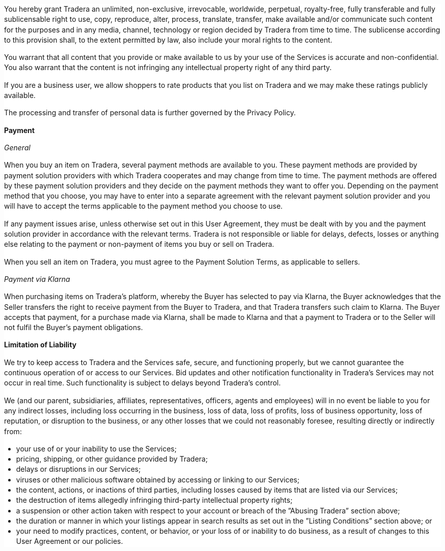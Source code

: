 You hereby grant Tradera an unlimited, non-exclusive, irrevocable, worldwide, perpetual, royalty-free, fully transferable and fully sublicensable right to use, copy, reproduce, alter, process, translate, transfer, make available and/or communicate such content for the purposes and in any media, channel, technology or region decided by Tradera from time to time. The sublicense according to this provision shall, to the extent permitted by law, also include your moral rights to the content.

You warrant that all content that you provide or make available to us by your use of the Services is accurate and non-confidential. You also warrant that the content is not infringing any intellectual property right of any third party.

If you are a business user, we allow shoppers to rate products that you list on Tradera and we may make these ratings publicly available.

The processing and transfer of personal data is further governed by the Privacy Policy.

**Payment**

_General_

When you buy an item on Tradera, several payment methods are available to you. These payment methods are provided by payment solution providers with which Tradera cooperates and may change from time to time. The payment methods are offered by these payment solution providers and they decide on the payment methods they want to offer you. Depending on the payment method that you choose, you may have to enter into a separate agreement with the relevant payment solution provider and you will have to accept the terms applicable to the payment method you choose to use.

If any payment issues arise, unless otherwise set out in this User Agreement, they must be dealt with by you and the payment solution provider in accordance with the relevant terms. Tradera is not responsible or liable for delays, defects, losses or anything else relating to the payment or non-payment of items you buy or sell on Tradera.

When you sell an item on Tradera, you must agree to the Payment Solution Terms, as applicable to sellers.

_Payment via Klarna_

When purchasing items on Tradera’s platform, whereby the Buyer has selected to pay via Klarna, the Buyer acknowledges that the Seller transfers the right to receive payment from the Buyer to Tradera, and that Tradera transfers such claim to Klarna. The Buyer accepts that payment, for a purchase made via Klarna, shall be made to Klarna and that a payment to Tradera or to the Seller will not fulfil the Buyer’s payment obligations.

**Limitation of Liability**

We try to keep access to Tradera and the Services safe, secure, and functioning properly, but we cannot guarantee the continuous operation of or access to our Services. Bid updates and other notification functionality in Tradera’s Services may not occur in real time. Such functionality is subject to delays beyond Tradera’s control.

We (and our parent, subsidiaries, affiliates, representatives, officers, agents and employees) will in no event be liable to you for any indirect losses, including loss occurring in the business, loss of data, loss of profits, loss of business opportunity, loss of reputation, or disruption to the business, or any other losses that we could not reasonably foresee, resulting directly or indirectly from:

* your use of or your inability to use the Services;
* pricing, shipping, or other guidance provided by Tradera;
* delays or disruptions in our Services;
* viruses or other malicious software obtained by accessing or linking to our Services;
* the content, actions, or inactions of third parties, including losses caused by items that are listed via our Services;
* the destruction of items allegedly infringing third-party intellectual property rights;
* a suspension or other action taken with respect to your account or breach of the ”Abusing Tradera” section above;
* the duration or manner in which your listings appear in search results as set out in the ”Listing Conditions” section above; or
* your need to modify practices, content, or behavior, or your loss of or inability to do business, as a result of changes to this User Agreement or our policies.
